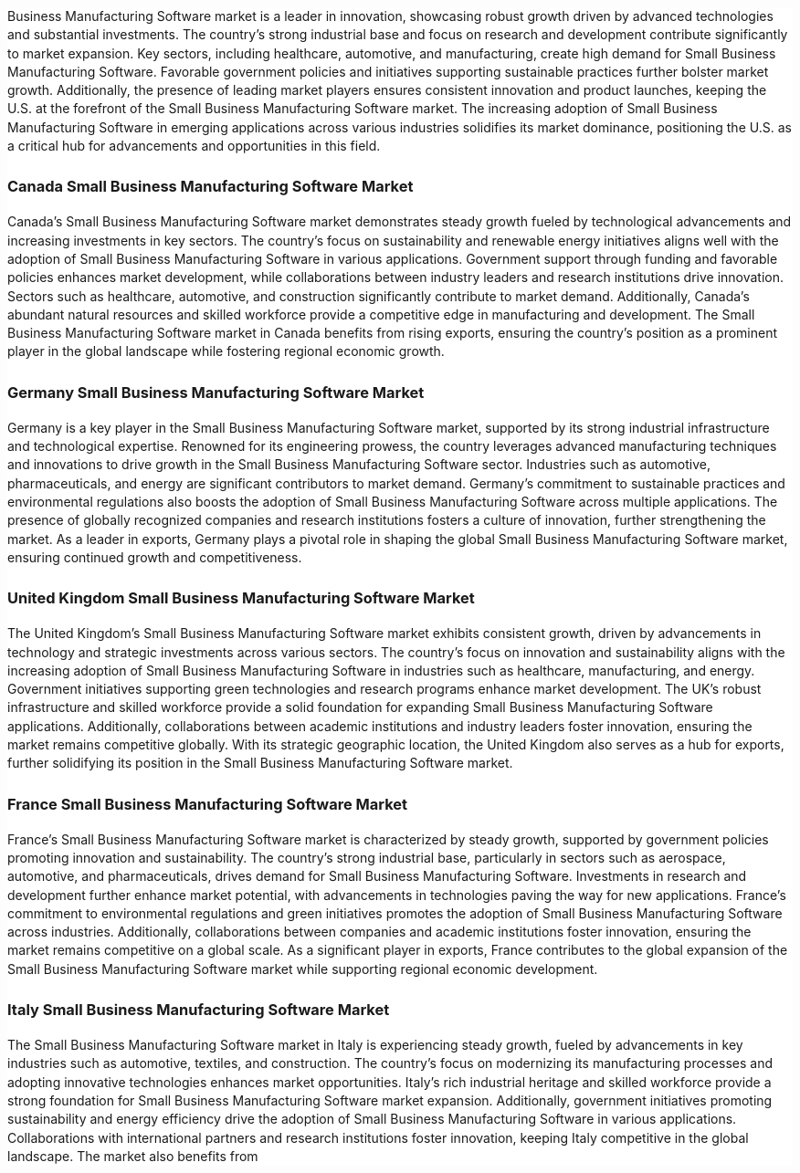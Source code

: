 Business Manufacturing Software market is a leader in innovation, showcasing robust growth driven by advanced technologies and substantial investments. The country&rsquo;s strong industrial base and focus on research and development contribute significantly to market expansion. Key sectors, including healthcare, automotive, and manufacturing, create high demand for Small Business Manufacturing Software. Favorable government policies and initiatives supporting sustainable practices further bolster market growth. Additionally, the presence of leading market players ensures consistent innovation and product launches, keeping the U.S. at the forefront of the Small Business Manufacturing Software market. The increasing adoption of Small Business Manufacturing Software in emerging applications across various industries solidifies its market dominance, positioning the U.S. as a critical hub for advancements and opportunities in this field.</p><h3>Canada Small Business Manufacturing Software Market</h3><p>Canada&rsquo;s Small Business Manufacturing Software market demonstrates steady growth fueled by technological advancements and increasing investments in key sectors. The country&rsquo;s focus on sustainability and renewable energy initiatives aligns well with the adoption of Small Business Manufacturing Software in various applications. Government support through funding and favorable policies enhances market development, while collaborations between industry leaders and research institutions drive innovation. Sectors such as healthcare, automotive, and construction significantly contribute to market demand. Additionally, Canada&rsquo;s abundant natural resources and skilled workforce provide a competitive edge in manufacturing and development. The Small Business Manufacturing Software market in Canada benefits from rising exports, ensuring the country&rsquo;s position as a prominent player in the global landscape while fostering regional economic growth.</p><h3>Germany Small Business Manufacturing Software Market</h3><p>Germany is a key player in the Small Business Manufacturing Software market, supported by its strong industrial infrastructure and technological expertise. Renowned for its engineering prowess, the country leverages advanced manufacturing techniques and innovations to drive growth in the Small Business Manufacturing Software sector. Industries such as automotive, pharmaceuticals, and energy are significant contributors to market demand. Germany&rsquo;s commitment to sustainable practices and environmental regulations also boosts the adoption of Small Business Manufacturing Software across multiple applications. The presence of globally recognized companies and research institutions fosters a culture of innovation, further strengthening the market. As a leader in exports, Germany plays a pivotal role in shaping the global Small Business Manufacturing Software market, ensuring continued growth and competitiveness.</p><h3>United Kingdom Small Business Manufacturing Software Market</h3><p>The United Kingdom&rsquo;s Small Business Manufacturing Software market exhibits consistent growth, driven by advancements in technology and strategic investments across various sectors. The country&rsquo;s focus on innovation and sustainability aligns with the increasing adoption of Small Business Manufacturing Software in industries such as healthcare, manufacturing, and energy. Government initiatives supporting green technologies and research programs enhance market development. The UK&rsquo;s robust infrastructure and skilled workforce provide a solid foundation for expanding Small Business Manufacturing Software applications. Additionally, collaborations between academic institutions and industry leaders foster innovation, ensuring the market remains competitive globally. With its strategic geographic location, the United Kingdom also serves as a hub for exports, further solidifying its position in the Small Business Manufacturing Software market.</p><h3>France Small Business Manufacturing Software Market</h3><p>France&rsquo;s Small Business Manufacturing Software market is characterized by steady growth, supported by government policies promoting innovation and sustainability. The country&rsquo;s strong industrial base, particularly in sectors such as aerospace, automotive, and pharmaceuticals, drives demand for Small Business Manufacturing Software. Investments in research and development further enhance market potential, with advancements in technologies paving the way for new applications. France&rsquo;s commitment to environmental regulations and green initiatives promotes the adoption of Small Business Manufacturing Software across industries. Additionally, collaborations between companies and academic institutions foster innovation, ensuring the market remains competitive on a global scale. As a significant player in exports, France contributes to the global expansion of the Small Business Manufacturing Software market while supporting regional economic development.</p><h3>Italy Small Business Manufacturing Software Market</h3><p>The Small Business Manufacturing Software market in Italy is experiencing steady growth, fueled by advancements in key industries such as automotive, textiles, and construction. The country&rsquo;s focus on modernizing its manufacturing processes and adopting innovative technologies enhances market opportunities. Italy&rsquo;s rich industrial heritage and skilled workforce provide a strong foundation for Small Business Manufacturing Software market expansion. Additionally, government initiatives promoting sustainability and energy efficiency drive the adoption of Small Business Manufacturing Software in various applications. Collaborations with international partners and research institutions foster innovation, keeping Italy competitive in the global landscape. The market also benefits from